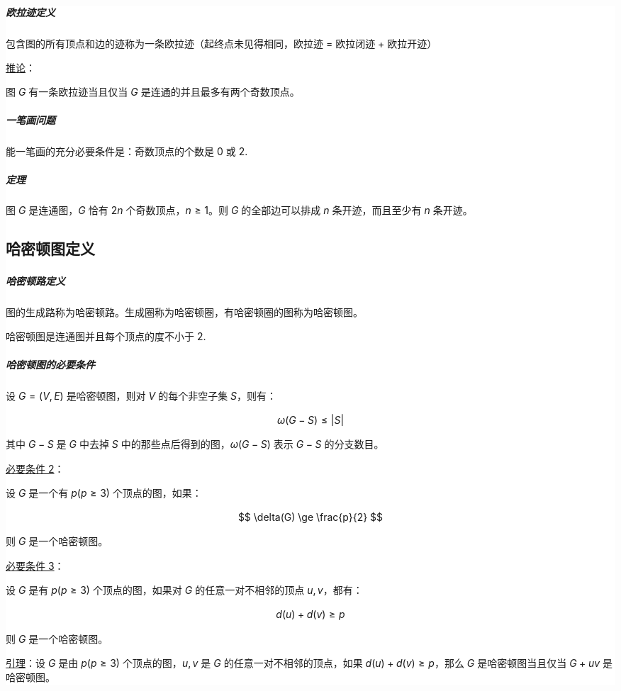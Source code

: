 ##### 欧拉迹定义

包含图的所有顶点和边的迹称为一条欧拉迹（起终点未见得相同，欧拉迹 = 欧拉闭迹 + 欧拉开迹）

<u>推论</u>：

图 $G$ 有一条欧拉迹当且仅当 $G$ 是连通的并且最多有两个奇数顶点。

##### 一笔画问题

能一笔画的充分必要条件是：奇数顶点的个数是 0 或 2.

##### 定理

图 $G$ 是连通图，$G$ 恰有 $2n$ 个奇数顶点，$n \ge 1$。则 $G$ 的全部边可以排成 $n$ 条开迹，而且至少有 $n$ 条开迹。

## 哈密顿图定义

##### 哈密顿路定义

图的生成路称为哈密顿路。生成圈称为哈密顿圈，有哈密顿圈的图称为哈密顿图。

哈密顿图是连通图并且每个顶点的度不小于 2. 

##### 哈密顿图的必要条件

设 $G = (V, E)$ 是哈密顿图，则对 $V$ 的每个非空子集 $S$，则有：

$$
\omega (G - S) \le |S|
$$

其中 $G - S$ 是 $G$ 中去掉 $S$ 中的那些点后得到的图，$\omega (G - S)$ 表示 $G - S$ 的分支数目。



<u>必要条件 2</u>：

设 $G$ 是一个有 $p(p \ge 3)$ 个顶点的图，如果：

$$
\delta(G) \ge \frac{p}{2}
$$

则 $G$ 是一个哈密顿图。



<u>必要条件 3</u>：

设 $G$ 是有 $p(p \ge 3)$ 个顶点的图，如果对 $G$ 的任意一对不相邻的顶点 $u, v$，都有：

$$
d(u) + d(v) \ge p
$$

则 $G$ 是一个哈密顿图。



<u>引理</u>：设 $G$ 是由 $p(p \ge 3)$ 个顶点的图，$u, v$ 是 $G$ 的任意一对不相邻的顶点，如果 $d(u) + d(v) \ge p$，那么 $G$ 是哈密顿图当且仅当 $G + uv$ 是哈密顿图。
